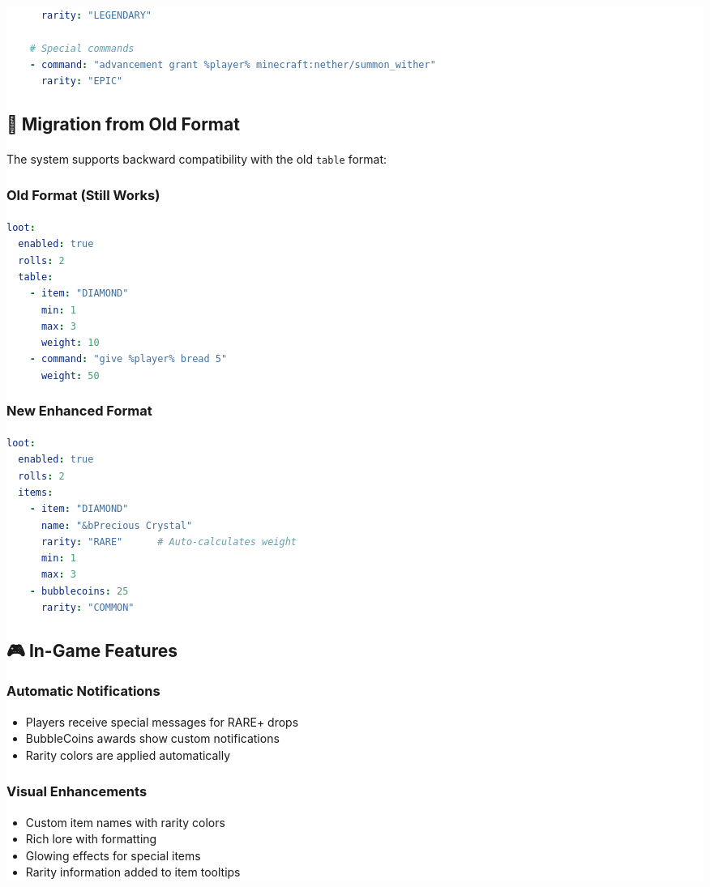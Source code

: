 ```yaml
      rarity: "LEGENDARY"
      
    # Special commands
    - command: "advancement grant %player% minecraft:nether/summon_wither"
      rarity: "EPIC"
```

## 🔧 Migration from Old Format

The system supports backward compatibility with the old `table` format:

### Old Format (Still Works)
```yaml
loot:
  enabled: true
  rolls: 2
  table:
    - item: "DIAMOND"
      min: 1
      max: 3
      weight: 10
    - command: "give %player% bread 5"
      weight: 50
```

### New Enhanced Format
```yaml
loot:
  enabled: true
  rolls: 2
  items:
    - item: "DIAMOND"
      name: "&bPrecious Crystal"
      rarity: "RARE"      # Auto-calculates weight
      min: 1
      max: 3
    - bubblecoins: 25
      rarity: "COMMON"
```

## 🎮 In-Game Features

### Automatic Notifications
- Players receive special messages for RARE+ drops
- BubbleCoins awards show custom notifications
- Rarity colors are applied automatically

### Visual Enhancements
- Custom item names with rarity colors
- Rich lore with formatting
- Glowing effects for special items
- Rarity information added to item tooltips
